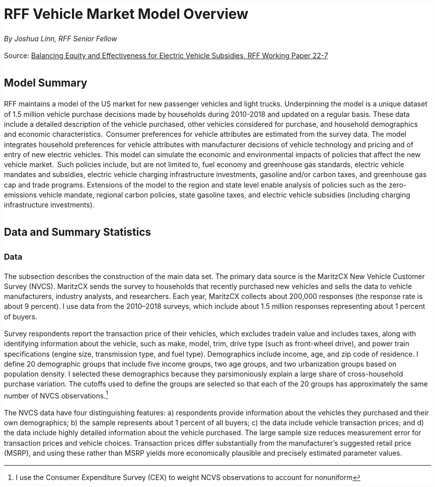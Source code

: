 # RFF Vehicle Market Model Overview

_By Joshua Linn, RFF Senior Fellow_

Source: [Balancing Equity and Effectiveness for Electric Vehicle Subsidies, RFF Working Paper 22-7](https://media.rff.org/documents/WP_22-7_January_2022.pdf)

## Model Summary

RFF maintains a model of the US market for new passenger vehicles and light trucks. Underpinning the model is a unique dataset of 1.5 million vehicle purchase decisions made by households during 2010-2018 and updated on a regular basis. These data include a detailed description of the vehicle purchased, other vehicles considered for purchase, and household demographics and economic characteristics.  Consumer preferences for vehicle attributes are estimated from the survey data. The model integrates household preferences for vehicle attributes with manufacturer decisions of vehicle technology and pricing and of entry of new electric vehicles. This model can simulate the economic and environmental impacts of policies that affect the new vehicle market.  Such policies include, but are not limited to, fuel economy and greenhouse gas standards, electric vehicle mandates and subsidies, electric vehicle charging infrastructure investments, gasoline and/or carbon taxes, and greenhouse gas cap and trade programs. Extensions of the model to the region and state level enable analysis of policies such as the zero-emissions vehicle mandate, regional carbon policies, state gasoline taxes, and electric vehicle subsidies (including charging infrastructure investments).

## Data and Summary Statistics

### Data

The subsection describes the construction of the main data set. The primary data source is the MaritzCX New Vehicle Customer Survey (NVCS). MaritzCX sends the survey to households that recently purchased new vehicles and sells the data to vehicle manufacturers, industry analysts, and researchers. Each year, MaritzCX collects about 200,000 responses (the response rate is about 9 percent). I use data from the 2010–2018 surveys, which include about 1.5 million responses representing about 1 percent of buyers.

Survey respondents report the transaction price of their vehicles, which excludes tradein value and includes taxes, along with identifying information about the vehicle, such as make, model, trim, drive type (such as front-wheel drive), and power train specifications (engine size, transmission type, and fuel type). Demographics include income, age, and zip code of residence. I define 20 demographic groups that include five income groups, two age groups, and two urbanization groups based on population density. I selected these demographics because they parsimoniously explain a large share of cross-household purchase variation. The cutoffs used to define the groups are selected so that each of the 20 groups has approximately the same number of NVCS observations.[^1]

The NVCS data have four distinguishing features: a) respondents provide information about the vehicles they purchased and their own demographics; b) the sample represents about 1 percent of all buyers; c) the data include vehicle transaction prices; and d) the data include highly detailed information about the vehicle purchased. The large sample size reduces measurement error for transaction prices and vehicle choices. Transaction prices
differ substantially from the manufacturer’s suggested retail price (MSRP), and using these rather than MSRP yields more economically plausible and precisely estimated parameter values.


[^1]: I use the Consumer Expenditure Survey (CEX) to weight NCVS observations to account for nonuniform
[^2]: For the small number of missing values for vehicle attributes, values are imputed using data from